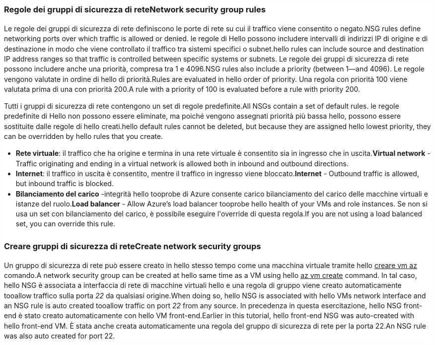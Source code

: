 ### <a name="network-security-group-rules"></a><span data-ttu-id="fc6e2-171">Regole dei gruppi di sicurezza di rete</span><span class="sxs-lookup"><span data-stu-id="fc6e2-171">Network security group rules</span></span>

<span data-ttu-id="fc6e2-172">Le regole dei gruppi di sicurezza di rete definiscono le porte di rete su cui il traffico viene consentito o negato.</span><span class="sxs-lookup"><span data-stu-id="fc6e2-172">NSG rules define networking ports over which traffic is allowed or denied.</span></span> <span data-ttu-id="fc6e2-173">le regole di Hello possono includere intervalli di indirizzi IP di origine e di destinazione in modo che viene controllato il traffico tra sistemi specifici o subnet.</span><span class="sxs-lookup"><span data-stu-id="fc6e2-173">hello rules can include source and destination IP address ranges so that traffic is controlled between specific systems or subnets.</span></span> <span data-ttu-id="fc6e2-174">Le regole dei gruppi di sicurezza di rete possono includere anche una priorità, compresa tra 1 e 4096.</span><span class="sxs-lookup"><span data-stu-id="fc6e2-174">NSG rules also include a priority (between 1—and 4096).</span></span> <span data-ttu-id="fc6e2-175">Le regole vengono valutate in ordine di hello di priorità.</span><span class="sxs-lookup"><span data-stu-id="fc6e2-175">Rules are evaluated in hello order of priority.</span></span> <span data-ttu-id="fc6e2-176">Una regola con priorità 100 viene valutata prima di una con priorità 200.</span><span class="sxs-lookup"><span data-stu-id="fc6e2-176">A rule with a priority of 100 is evaluated before a rule with priority 200.</span></span>

<span data-ttu-id="fc6e2-177">Tutti i gruppi di sicurezza di rete contengono un set di regole predefinite.</span><span class="sxs-lookup"><span data-stu-id="fc6e2-177">All NSGs contain a set of default rules.</span></span> <span data-ttu-id="fc6e2-178">le regole predefinite di Hello non possono essere eliminate, ma poiché vengono assegnati priorità più bassa hello, possono essere sostituite dalle regole di hello creati.</span><span class="sxs-lookup"><span data-stu-id="fc6e2-178">hello default rules cannot be deleted, but because they are assigned hello lowest priority, they can be overridden by hello rules that you create.</span></span>

- <span data-ttu-id="fc6e2-179">**Rete virtuale**: il traffico che ha origine e termina in una rete virtuale è consentito sia in ingresso che in uscita.</span><span class="sxs-lookup"><span data-stu-id="fc6e2-179">**Virtual network** - Traffic originating and ending in a virtual network is allowed both in inbound and outbound directions.</span></span>
- <span data-ttu-id="fc6e2-180">**Internet**: il traffico in uscita è consentito, mentre il traffico in ingresso viene bloccato.</span><span class="sxs-lookup"><span data-stu-id="fc6e2-180">**Internet** - Outbound traffic is allowed, but inbound traffic is blocked.</span></span>
- <span data-ttu-id="fc6e2-181">**Bilanciamento del carico** -integrità hello tooprobe di Azure consente carico bilanciamento del carico delle macchine virtuali e istanze del ruolo.</span><span class="sxs-lookup"><span data-stu-id="fc6e2-181">**Load balancer** - Allow Azure’s load balancer tooprobe hello health of your VMs and role instances.</span></span> <span data-ttu-id="fc6e2-182">Se non si usa un set con bilanciamento del carico, è possibile eseguire l'override di questa regola.</span><span class="sxs-lookup"><span data-stu-id="fc6e2-182">If you are not using a load balanced set, you can override this rule.</span></span>

### <a name="create-network-security-groups"></a><span data-ttu-id="fc6e2-183">Creare gruppi di sicurezza di rete</span><span class="sxs-lookup"><span data-stu-id="fc6e2-183">Create network security groups</span></span>

<span data-ttu-id="fc6e2-184">Un gruppo di sicurezza di rete può essere creato in hello stesso tempo come una macchina virtuale tramite hello [creare vm az](/cli/azure/vm#create) comando.</span><span class="sxs-lookup"><span data-stu-id="fc6e2-184">A network security group can be created at hello same time as a VM using hello [az vm create](/cli/azure/vm#create) command.</span></span> <span data-ttu-id="fc6e2-185">In tal caso, hello NSG è associata a interfaccia di rete di macchine virtuali hello e una regola di gruppo viene creato automaticamente tooallow traffico sulla porta *22* da qualsiasi origine.</span><span class="sxs-lookup"><span data-stu-id="fc6e2-185">When doing so, hello NSG is associated with hello VMs network interface and an NSG rule is auto created tooallow traffic on port *22* from any source.</span></span> <span data-ttu-id="fc6e2-186">In precedenza in questa esercitazione, hello NSG front-end è stato creato automaticamente con hello VM front-end.</span><span class="sxs-lookup"><span data-stu-id="fc6e2-186">Earlier in this tutorial, hello front-end NSG was auto-created with hello front-end VM.</span></span> <span data-ttu-id="fc6e2-187">È stata anche creata automaticamente una regola del gruppo di sicurezza di rete per la porta 22.</span><span class="sxs-lookup"><span data-stu-id="fc6e2-187">An NSG rule was also auto created for port 22.</span></span> 
